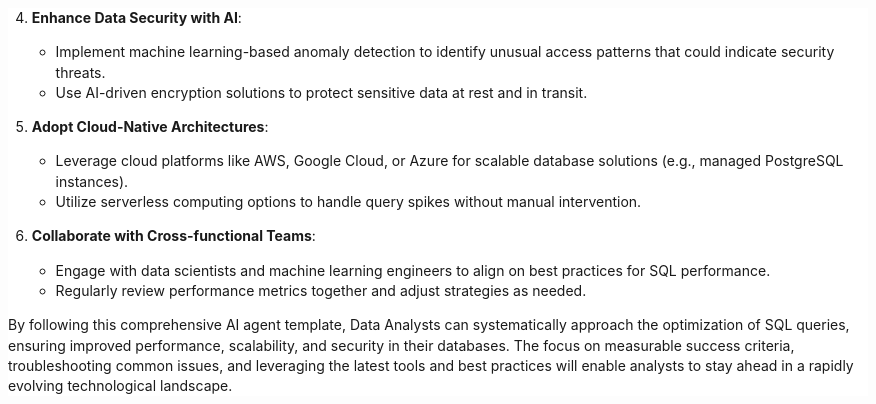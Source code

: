 4. **Enhance Data Security with AI**:
   - Implement machine learning-based anomaly detection to identify unusual access patterns that could indicate security threats.
   - Use AI-driven encryption solutions to protect sensitive data at rest and in transit.

5. **Adopt Cloud-Native Architectures**:
   - Leverage cloud platforms like AWS, Google Cloud, or Azure for scalable database solutions (e.g., managed PostgreSQL instances).
   - Utilize serverless computing options to handle query spikes without manual intervention.

6. **Collaborate with Cross-functional Teams**:
   - Engage with data scientists and machine learning engineers to align on best practices for SQL performance.
   - Regularly review performance metrics together and adjust strategies as needed.

By following this comprehensive AI agent template, Data Analysts can systematically approach the optimization of SQL queries, ensuring improved performance, scalability, and security in their databases. The focus on measurable success criteria, troubleshooting common issues, and leveraging the latest tools and best practices will enable analysts to stay ahead in a rapidly evolving technological landscape.

